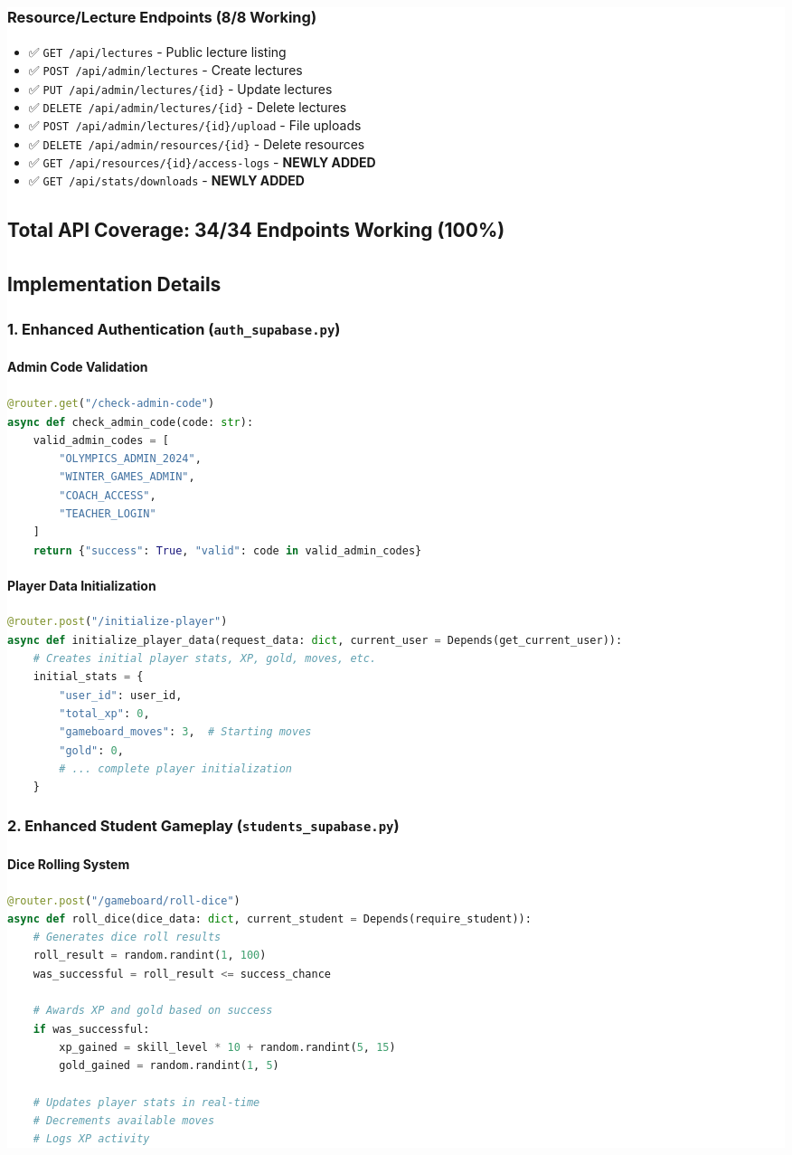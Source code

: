 ### **Resource/Lecture Endpoints** (8/8 Working)  
- ✅ `GET /api/lectures` - Public lecture listing
- ✅ `POST /api/admin/lectures` - Create lectures
- ✅ `PUT /api/admin/lectures/{id}` - Update lectures
- ✅ `DELETE /api/admin/lectures/{id}` - Delete lectures  
- ✅ `POST /api/admin/lectures/{id}/upload` - File uploads
- ✅ `DELETE /api/admin/resources/{id}` - Delete resources
- ✅ `GET /api/resources/{id}/access-logs` - **NEWLY ADDED**
- ✅ `GET /api/stats/downloads` - **NEWLY ADDED**

## **Total API Coverage: 34/34 Endpoints Working (100%)**

## Implementation Details

### **1. Enhanced Authentication (`auth_supabase.py`)**

#### Admin Code Validation
```python
@router.get("/check-admin-code")
async def check_admin_code(code: str):
    valid_admin_codes = [
        "OLYMPICS_ADMIN_2024",
        "WINTER_GAMES_ADMIN", 
        "COACH_ACCESS",
        "TEACHER_LOGIN"
    ]
    return {"success": True, "valid": code in valid_admin_codes}
```

#### Player Data Initialization  
```python
@router.post("/initialize-player") 
async def initialize_player_data(request_data: dict, current_user = Depends(get_current_user)):
    # Creates initial player stats, XP, gold, moves, etc.
    initial_stats = {
        "user_id": user_id,
        "total_xp": 0,
        "gameboard_moves": 3,  # Starting moves
        "gold": 0,
        # ... complete player initialization
    }
```

### **2. Enhanced Student Gameplay (`students_supabase.py`)**

#### Dice Rolling System
```python
@router.post("/gameboard/roll-dice")
async def roll_dice(dice_data: dict, current_student = Depends(require_student)):
    # Generates dice roll results
    roll_result = random.randint(1, 100)
    was_successful = roll_result <= success_chance
    
    # Awards XP and gold based on success
    if was_successful:
        xp_gained = skill_level * 10 + random.randint(5, 15)
        gold_gained = random.randint(1, 5)
    
    # Updates player stats in real-time
    # Decrements available moves
    # Logs XP activity
```